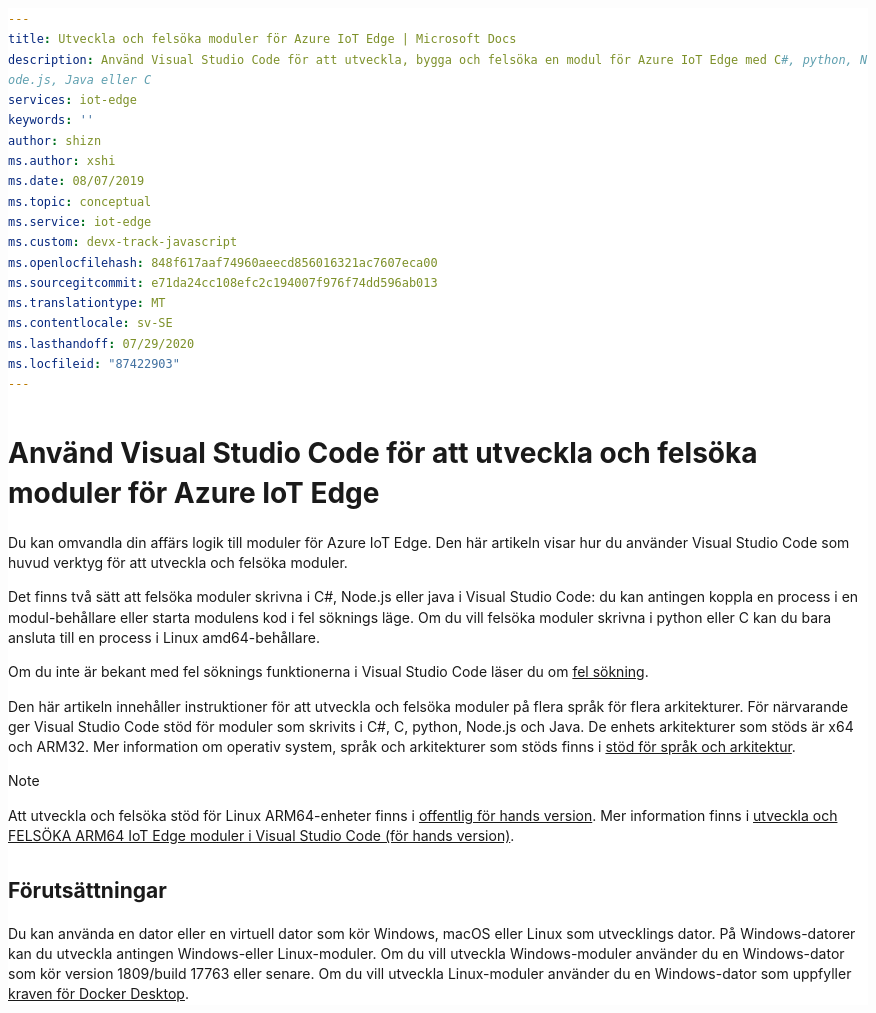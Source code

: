 ```yaml
---
title: Utveckla och felsöka moduler för Azure IoT Edge | Microsoft Docs
description: Använd Visual Studio Code för att utveckla, bygga och felsöka en modul för Azure IoT Edge med C#, python, Node.js, Java eller C
services: iot-edge
keywords: ''
author: shizn
ms.author: xshi
ms.date: 08/07/2019
ms.topic: conceptual
ms.service: iot-edge
ms.custom: devx-track-javascript
ms.openlocfilehash: 848f617aaf74960aeecd856016321ac7607eca00
ms.sourcegitcommit: e71da24cc108efc2c194007f976f74dd596ab013
ms.translationtype: MT
ms.contentlocale: sv-SE
ms.lasthandoff: 07/29/2020
ms.locfileid: "87422903"
---
```

# <a name="use-visual-studio-code-to-develop-and-debug-modules-for-azure-iot-edge"></a>Använd Visual Studio Code för att utveckla och felsöka moduler för Azure IoT Edge

Du kan omvandla din affärs logik till moduler för Azure IoT Edge. Den här artikeln visar hur du använder Visual Studio Code som huvud verktyg för att utveckla och felsöka moduler.

Det finns två sätt att felsöka moduler skrivna i C#, Node.js eller java i Visual Studio Code: du kan antingen koppla en process i en modul-behållare eller starta modulens kod i fel söknings läge. Om du vill felsöka moduler skrivna i python eller C kan du bara ansluta till en process i Linux amd64-behållare.

Om du inte är bekant med fel söknings funktionerna i Visual Studio Code läser du om [fel sökning](https://code.visualstudio.com/Docs/editor/debugging).

Den här artikeln innehåller instruktioner för att utveckla och felsöka moduler på flera språk för flera arkitekturer. För närvarande ger Visual Studio Code stöd för moduler som skrivits i C#, C, python, Node.js och Java. De enhets arkitekturer som stöds är x64 och ARM32. Mer information om operativ system, språk och arkitekturer som stöds finns i [stöd för språk och arkitektur](module-development.md#language-and-architecture-support).

>[!NOTE]
>Att utveckla och felsöka stöd för Linux ARM64-enheter finns i [offentlig för hands version](https://azure.microsoft.com/support/legal/preview-supplemental-terms/). Mer information finns i [utveckla och FELSÖKA ARM64 IoT Edge moduler i Visual Studio Code (för hands version)](https://devblogs.microsoft.com/iotdev/develop-and-debug-arm64-iot-edge-modules-in-visual-studio-code-preview).

## <a name="prerequisites"></a>Förutsättningar

Du kan använda en dator eller en virtuell dator som kör Windows, macOS eller Linux som utvecklings dator. På Windows-datorer kan du utveckla antingen Windows-eller Linux-moduler. Om du vill utveckla Windows-moduler använder du en Windows-dator som kör version 1809/build 17763 eller senare. Om du vill utveckla Linux-moduler använder du en Windows-dator som uppfyller [kraven för Docker Desktop](https://docs.docker.com/docker-for-windows/install/#what-to-know-before-you-install).
